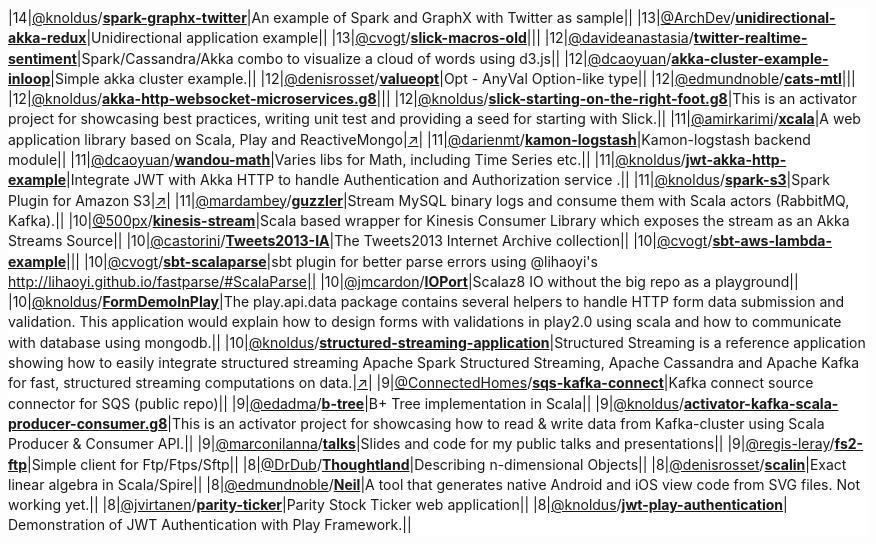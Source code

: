 |14|[@knoldus](https://github.com/knoldus)/[**spark-graphx-twitter**](https://github.com/knoldus/spark-graphx-twitter)|An example of Spark and GraphX with Twitter as sample||
|13|[@ArchDev](https://github.com/ArchDev)/[**unidirectional-akka-redux**](https://github.com/ArchDev/unidirectional-akka-redux)|Unidirectional application example||
|13|[@cvogt](https://github.com/cvogt)/[**slick-macros-old**](https://github.com/cvogt/slick-macros-old)|||
|12|[@davideanastasia](https://github.com/davideanastasia)/[**twitter-realtime-sentiment**](https://github.com/davideanastasia/twitter-realtime-sentiment)|Spark/Cassandra/Akka combo to visualize a cloud of words using d3.js||
|12|[@dcaoyuan](https://github.com/dcaoyuan)/[**akka-cluster-example-inloop**](https://github.com/dcaoyuan/akka-cluster-example-inloop)|Simple akka cluster example.||
|12|[@denisrosset](https://github.com/denisrosset)/[**valueopt**](https://github.com/denisrosset/valueopt)|Opt - AnyVal Option-like type||
|12|[@edmundnoble](https://github.com/edmundnoble)/[**cats-mtl**](https://github.com/edmundnoble/cats-mtl)|||
|12|[@knoldus](https://github.com/knoldus)/[**akka-http-websocket-microservices.g8**](https://github.com/knoldus/akka-http-websocket-microservices.g8)|||
|12|[@knoldus](https://github.com/knoldus)/[**slick-starting-on-the-right-foot.g8**](https://github.com/knoldus/slick-starting-on-the-right-foot.g8)|This is an activator project for showcasing best practices, writing unit test and providing a seed for starting with Slick.||
|11|[@amirkarimi](https://github.com/amirkarimi)/[**xcala**](https://github.com/amirkarimi/xcala)|A web application library based on Scala, Play and ReactiveMongo|[:arrow_upper_right:](http://amirkarimi.github.io/xcala)|
|11|[@darienmt](https://github.com/darienmt)/[**kamon-logstash**](https://github.com/darienmt/kamon-logstash)|Kamon-logstash backend module||
|11|[@dcaoyuan](https://github.com/dcaoyuan)/[**wandou-math**](https://github.com/dcaoyuan/wandou-math)|Varies libs for Math, including Time Series etc.||
|11|[@knoldus](https://github.com/knoldus)/[**jwt-akka-http-example**](https://github.com/knoldus/jwt-akka-http-example)|Integrate JWT with Akka HTTP to handle Authentication and Authorization service .||
|11|[@knoldus](https://github.com/knoldus)/[**spark-s3**](https://github.com/knoldus/spark-s3)|Spark Plugin for Amazon S3|[:arrow_upper_right:](http://spark-packages.org/package/knoldus/spark-s3)|
|11|[@mardambey](https://github.com/mardambey)/[**guzzler**](https://github.com/mardambey/guzzler)|Stream MySQL binary logs and consume them with Scala actors (RabbitMQ, Kafka).||
|10|[@500px](https://github.com/500px)/[**kinesis-stream**](https://github.com/500px/kinesis-stream)|Scala based wrapper for Kinesis Consumer Library which exposes the stream as an Akka Streams Source||
|10|[@castorini](https://github.com/castorini)/[**Tweets2013-IA**](https://github.com/castorini/Tweets2013-IA)|The Tweets2013 Internet Archive collection||
|10|[@cvogt](https://github.com/cvogt)/[**sbt-aws-lambda-example**](https://github.com/cvogt/sbt-aws-lambda-example)|||
|10|[@cvogt](https://github.com/cvogt)/[**sbt-scalaparse**](https://github.com/cvogt/sbt-scalaparse)|sbt plugin for better parse errors using @lihaoyi's http://lihaoyi.github.io/fastparse/#ScalaParse||
|10|[@jmcardon](https://github.com/jmcardon)/[**IOPort**](https://github.com/jmcardon/IOPort)|Scalaz8 IO without the big repo as a playground||
|10|[@knoldus](https://github.com/knoldus)/[**FormDemoInPlay**](https://github.com/knoldus/FormDemoInPlay)|The play.api.data package contains several helpers to handle HTTP form data submission and validation.  This application would explain how  to design forms with validations in play2.0 using scala and how to communicate  with database using mongodb.||
|10|[@knoldus](https://github.com/knoldus)/[**structured-streaming-application**](https://github.com/knoldus/structured-streaming-application)|Structured Streaming  is a reference application showing how to easily integrate structured streaming Apache Spark Structured Streaming, Apache Cassandra and Apache Kafka for fast, structured streaming computations on data.|[:arrow_upper_right:](https://spark-packages.org/package/knoldus/structured-streaming-application)|
|9|[@ConnectedHomes](https://github.com/ConnectedHomes)/[**sqs-kafka-connect**](https://github.com/ConnectedHomes/sqs-kafka-connect)|Kafka connect source connector for SQS (public repo)||
|9|[@edadma](https://github.com/edadma)/[**b-tree**](https://github.com/edadma/b-tree)|B+ Tree implementation in Scala||
|9|[@knoldus](https://github.com/knoldus)/[**activator-kafka-scala-producer-consumer.g8**](https://github.com/knoldus/activator-kafka-scala-producer-consumer.g8)|This is an activator project for showcasing how to read & write data from Kafka-cluster using Scala  Producer & Consumer API.||
|9|[@marconilanna](https://github.com/marconilanna)/[**talks**](https://github.com/marconilanna/talks)|Slides and code for my public talks and presentations||
|9|[@regis-leray](https://github.com/regis-leray)/[**fs2-ftp**](https://github.com/regis-leray/fs2-ftp)|Simple client for Ftp/Ftps/Sftp||
|8|[@DrDub](https://github.com/DrDub)/[**Thoughtland**](https://github.com/DrDub/Thoughtland)|Describing n-dimensional Objects||
|8|[@denisrosset](https://github.com/denisrosset)/[**scalin**](https://github.com/denisrosset/scalin)|Exact linear algebra in Scala/Spire||
|8|[@edmundnoble](https://github.com/edmundnoble)/[**Neil**](https://github.com/edmundnoble/Neil)|A tool that generates native Android and iOS view code from SVG files. Not working yet.||
|8|[@jvirtanen](https://github.com/jvirtanen)/[**parity-ticker**](https://github.com/jvirtanen/parity-ticker)|Parity Stock Ticker web application||
|8|[@knoldus](https://github.com/knoldus)/[**jwt-play-authentication**](https://github.com/knoldus/jwt-play-authentication)| Demonstration of JWT Authentication with Play Framework.||